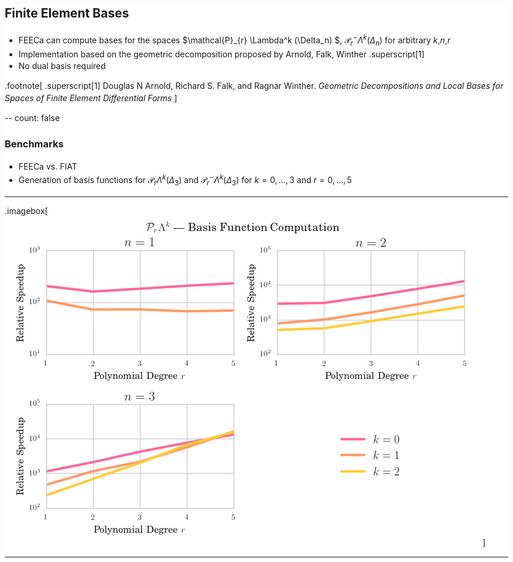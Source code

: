 ## Finite Element Bases
- FEECa can compute bases for the spaces
    $\mathcal{P}_{r} \Lambda^k (\Delta_n) $,
  $\mathcal{P}_r^-\Lambda^k(\Delta_n)$ for arbitrary $k$,$n$,$r$
- Implementation based on the geometric decomposition proposed by
  Arnold, Falk, Winther .superscript[1]
- No dual basis required

.footnote[
.superscript[1]
 Douglas N Arnold, Richard S. Falk, and Ragnar Winther.
 *Geometric Decompositions and Local Bases for Spaces of Finite Element Differential Forms*
]

--
count: false

### Benchmarks

- FEECa vs. FIAT
- Generation of basis functions for $\mathcal{P}_r \Lambda^k(\Delta_3)$ and
  $\mathcal{P}_r^- \Lambda^k(\Delta_3)$ for $k = 0,\ldots,3$ and $r=0,\ldots,5$

---

.imagebox[
![](res1.png)
]

---